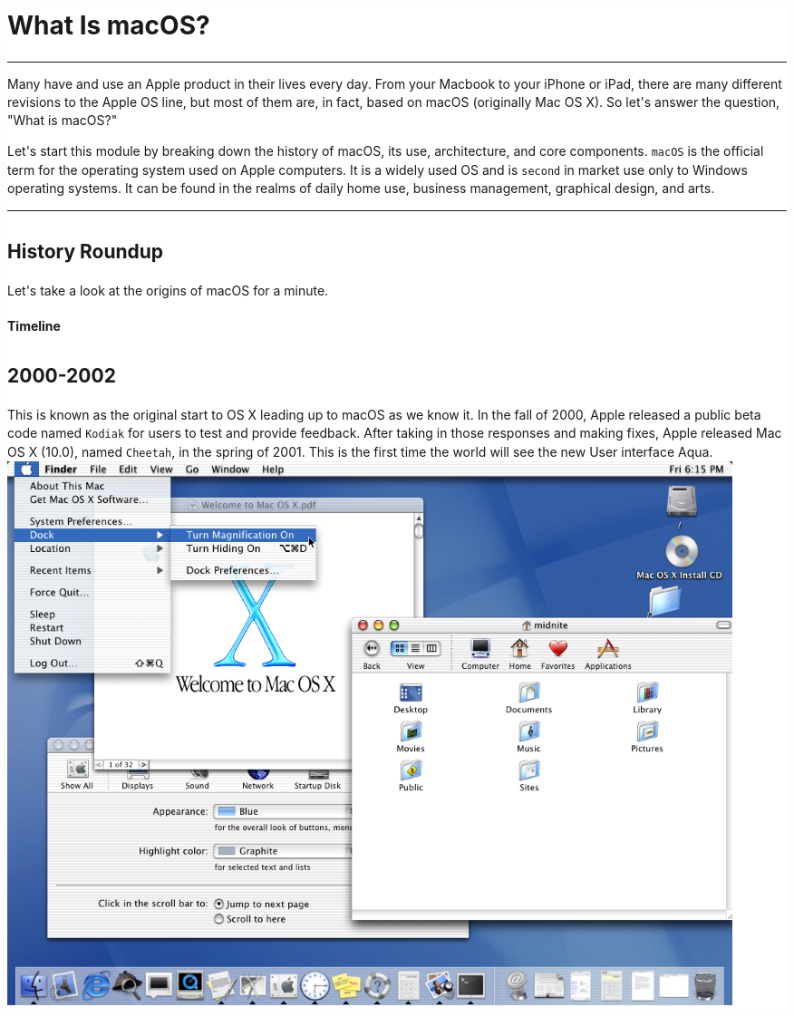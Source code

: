 # What Is macOS?

* * *

Many have and use an Apple product in their lives every day. From your Macbook to your iPhone or iPad, there are many different revisions to the Apple OS line, but most of them are, in fact, based on macOS (originally Mac OS X). So let's answer the question, "What is macOS?"

Let's start this module by breaking down the history of macOS, its use, architecture, and core components. `macOS` is the official term for the operating system used on Apple computers. It is a widely used OS and is `second` in market use only to Windows operating systems. It can be found in the realms of daily home use, business management, graphical design, and arts.

* * *

## History Roundup

Let's take a look at the origins of macOS for a minute.

#### Timeline

## 2000-2002

This is known as the original start to OS X leading up to macOS as we know it. In the fall of 2000, Apple released a public beta code named `Kodiak` for users to test and provide feedback. After taking in those responses and making fixes, Apple released Mac OS X (10.0), named `Cheetah`, in the spring of 2001. This is the first time the world will see the new User interface Aqua. ![](C25KYs16Y7hO.png)
